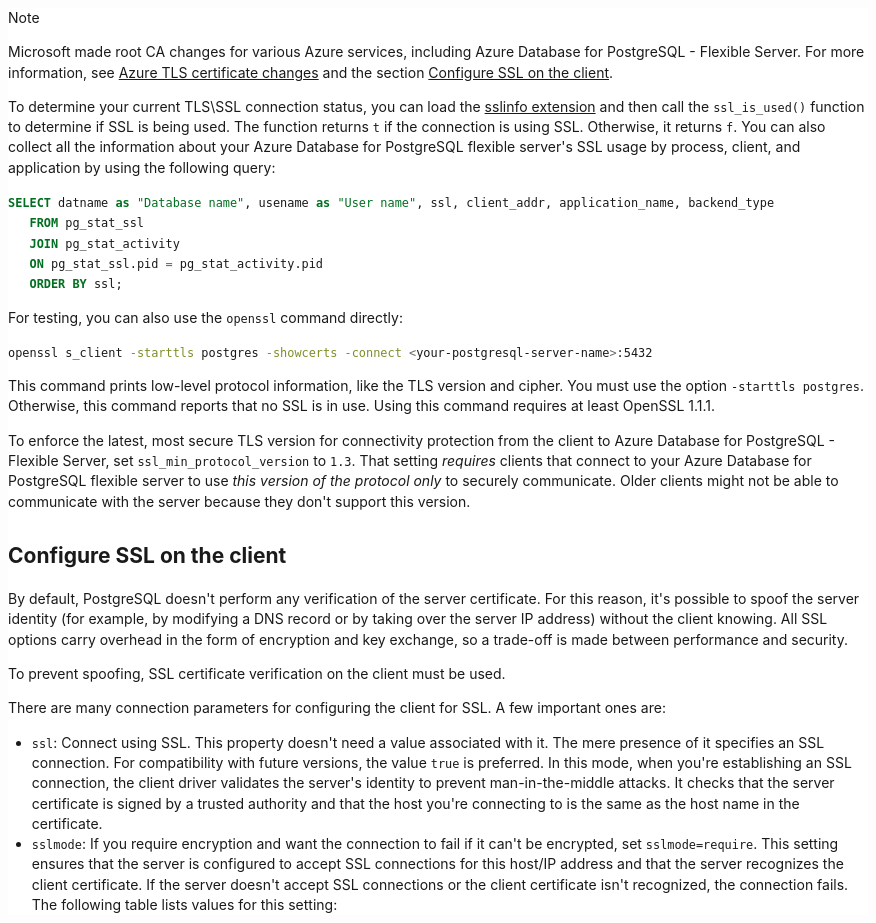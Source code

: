 > [!NOTE]
> Microsoft made root CA changes for various Azure services, including Azure Database for PostgreSQL - Flexible Server. For more information, see [Azure TLS certificate changes](/azure/security/fundamentals/tls-certificate-changes) and the section [Configure SSL on the client](#configure-ssl-on-the-client).

To determine your current TLS\SSL connection status, you can load the [sslinfo extension](concepts-extensions.md) and then call the `ssl_is_used()` function to determine if SSL is being used. The function returns `t` if the connection is using SSL. Otherwise, it returns `f`. You can also collect all the information about your Azure Database for PostgreSQL flexible server's SSL usage by process, client, and application by using the following query:

```sql
SELECT datname as "Database name", usename as "User name", ssl, client_addr, application_name, backend_type
   FROM pg_stat_ssl
   JOIN pg_stat_activity
   ON pg_stat_ssl.pid = pg_stat_activity.pid
   ORDER BY ssl;
```

For testing, you can also use the `openssl` command directly:

```bash
openssl s_client -starttls postgres -showcerts -connect <your-postgresql-server-name>:5432
```

This command prints low-level protocol information, like the TLS version and cipher. You must use the option `-starttls postgres`. Otherwise, this command reports that no SSL is in use. Using this command requires at least OpenSSL 1.1.1.

To enforce the latest, most secure TLS version for connectivity protection from the client to Azure Database for PostgreSQL - Flexible Server, set `ssl_min_protocol_version` to `1.3`. That setting *requires* clients that connect to your Azure Database for PostgreSQL flexible server to use *this version of the protocol only* to securely communicate. Older clients might not be able to communicate with the server because they don't support this version.

## Configure SSL on the client

By default, PostgreSQL doesn't perform any verification of the server certificate. For this reason, it's possible to spoof the server identity (for example, by modifying a DNS record or by taking over the server IP address) without the client knowing. All SSL options carry overhead in the form of encryption and key exchange, so a trade-off is made between performance and security.

To prevent spoofing, SSL certificate verification on the client must be used.

There are many connection parameters for configuring the client for SSL. A few important ones are:

- `ssl`: Connect using SSL. This property doesn't need a value associated with it. The mere presence of it specifies an SSL connection. For compatibility with future versions, the value `true` is preferred. In this mode, when you're establishing an SSL connection, the client driver validates the server's identity to prevent man-in-the-middle attacks. It checks that the server certificate is signed by a trusted authority and that the host you're connecting to is the same as the host name in the certificate.
- `sslmode`: If you require encryption and want the connection to fail if it can't be encrypted, set `sslmode=require`. This setting ensures that the server is configured to accept SSL connections for this host/IP address and that the server recognizes the client certificate. If the server doesn't accept SSL connections or the client certificate isn't recognized, the connection fails. The following table lists values for this setting:
